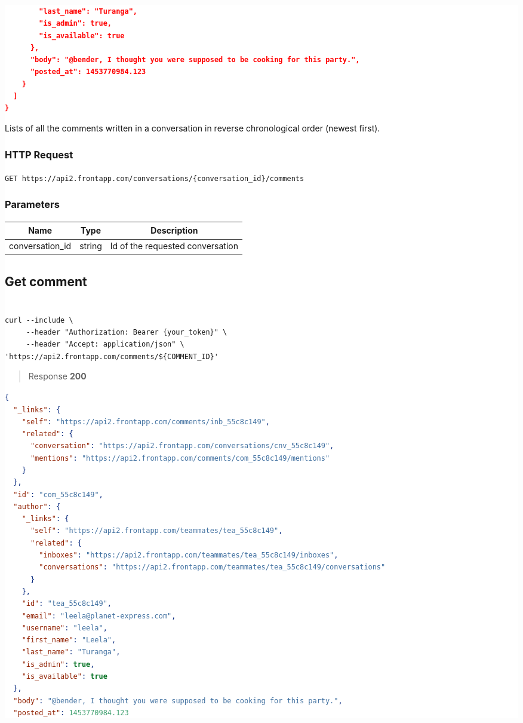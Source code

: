 ```json
        "last_name": "Turanga",
        "is_admin": true,
        "is_available": true
      },
      "body": "@bender, I thought you were supposed to be cooking for this party.",
      "posted_at": 1453770984.123
    }
  ]
}
```
Lists of all the comments written in a conversation in reverse chronological order (newest first).

### HTTP Request

`GET https://api2.frontapp.com/conversations/{conversation_id}/comments`
### Parameters


Name | Type | Description
-----|------|------------
conversation_id | string | Id of the requested conversation

## Get comment
```shell

curl --include \
     --header "Authorization: Bearer {your_token}" \
     --header "Accept: application/json" \
'https://api2.frontapp.com/comments/${COMMENT_ID}'
```

```node

```

> Response **200**

```json
{
  "_links": {
    "self": "https://api2.frontapp.com/comments/inb_55c8c149",
    "related": {
      "conversation": "https://api2.frontapp.com/conversations/cnv_55c8c149",
      "mentions": "https://api2.frontapp.com/comments/com_55c8c149/mentions"
    }
  },
  "id": "com_55c8c149",
  "author": {
    "_links": {
      "self": "https://api2.frontapp.com/teammates/tea_55c8c149",
      "related": {
        "inboxes": "https://api2.frontapp.com/teammates/tea_55c8c149/inboxes",
        "conversations": "https://api2.frontapp.com/teammates/tea_55c8c149/conversations"
      }
    },
    "id": "tea_55c8c149",
    "email": "leela@planet-express.com",
    "username": "leela",
    "first_name": "Leela",
    "last_name": "Turanga",
    "is_admin": true,
    "is_available": true
  },
  "body": "@bender, I thought you were supposed to be cooking for this party.",
  "posted_at": 1453770984.123
```